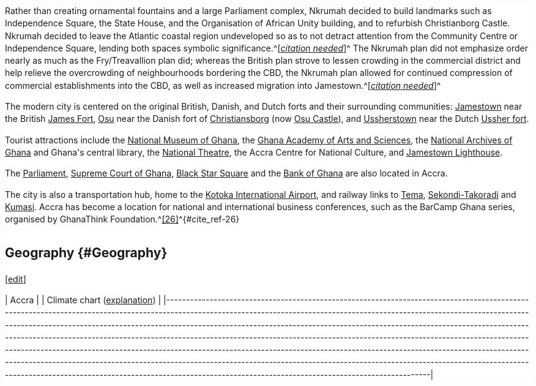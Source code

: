 Rather than creating ornamental fountains and a large Parliament complex, Nkrumah decided to build landmarks such as Independence Square, the State House, and the Organisation of African Unity building, and to refurbish Christianborg Castle. Nkrumah decided to leave the Atlantic coastal region undeveloped so as to not detract attention from the Community Centre or Independence Square, lending both spaces symbolic significance.^\[*[citation needed](/wiki/Wikipedia:Citation_needed "Wikipedia:Citation needed")*\]^ The Nkrumah plan did not emphasize order nearly as much as the Fry/Treavallion plan did; whereas the British plan strove to lessen crowding in the commercial district and help relieve the overcrowding of neighbourhoods bordering the CBD, the Nkrumah plan allowed for continued compression of commercial establishments into the CBD, as well as increased migration into Jamestown.^\[*[citation needed](/wiki/Wikipedia:Citation_needed "Wikipedia:Citation needed")*\]^

The modern city is centered on the original British, Danish, and Dutch forts and their surrounding communities: [Jamestown](/wiki/Jamestown,_Ghana "Jamestown, Ghana") near the British [James Fort](/wiki/Fort_James,_Ghana "Fort James, Ghana"), [Osu](/wiki/Osu,_Accra "Osu, Accra") near the Danish fort of [Christiansborg](/wiki/Fort_Christiansborg "Fort Christiansborg") (now [Osu Castle](/wiki/Osu_Castle "Osu Castle")), and [Ussherstown](/wiki/Jamestown/Usshertown,_Accra "Jamestown/Usshertown, Accra") near the Dutch [Ussher fort](/wiki/Ussher_fort "Ussher fort").

Tourist attractions include the [National Museum of Ghana](/wiki/National_Museum_of_Ghana "National Museum of Ghana"), the [Ghana Academy of Arts and Sciences](/wiki/Ghana_Academy_of_Arts_and_Sciences "Ghana Academy of Arts and Sciences"), the [National Archives of Ghana](/wiki/National_Archives_of_Ghana "National Archives of Ghana") and Ghana's central library, the [National Theatre](/wiki/National_Theatre_of_Ghana "National Theatre of Ghana"), the Accra Centre for National Culture, and [Jamestown Lighthouse](/wiki/Jamestown_Lighthouse "Jamestown Lighthouse").

The [Parliament](/wiki/Parliament_of_Ghana "Parliament of Ghana"), [Supreme Court of Ghana](/wiki/Supreme_Court_of_Ghana "Supreme Court of Ghana"), [Black Star Square](/wiki/Black_Star_Square "Black Star Square") and the [Bank of Ghana](/wiki/Bank_of_Ghana "Bank of Ghana") are also located in Accra.

The city is also a transportation hub, home to the [Kotoka International Airport](/wiki/Kotoka_International_Airport "Kotoka International Airport"), and railway links to [Tema](/wiki/Tema "Tema"), [Sekondi-Takoradi](/wiki/Sekondi-Takoradi "Sekondi-Takoradi") and [Kumasi](/wiki/Kumasi "Kumasi"). Accra has become a location for national and international business conferences, such as the BarCamp Ghana series, organised by GhanaThink Foundation.^[\[26\]](#cite_note-26)^{#cite_ref-26}  

Geography {#Geography}
----------------------

\[[edit](/w/index.php?title=Accra&action=edit&section=6 "Edit section: Geography")\]

|                                                                                                                                                                                                                                                                                                                                                                                                                                              Accra                                                                                                                                                                                                                                                                                                                                                                                                                                              |
|                                                                                                                                                                                                                                                                                                                                                                          Climate chart ([explanation](/wiki/Template:Climate_chart/How_to_read_a_climate_chart "Template:Climate chart/How to read a climate chart"))                                                                                                                                                                                                                                                                                                                                                                           |
|-------------------------------------------------------------------------------------------------------------------------------------------------------------------------------------------------------------------------------------------------------------------------------------------------------------------------------------------------------------------------------------------------------------------------------------------------------------------------------------------------------------------------------------------------------------------------------------------------------------------------------------------------------------------------------------------------------------------------------------------------------------------------------------------------------------------------------------------------------------------------------------------------|
